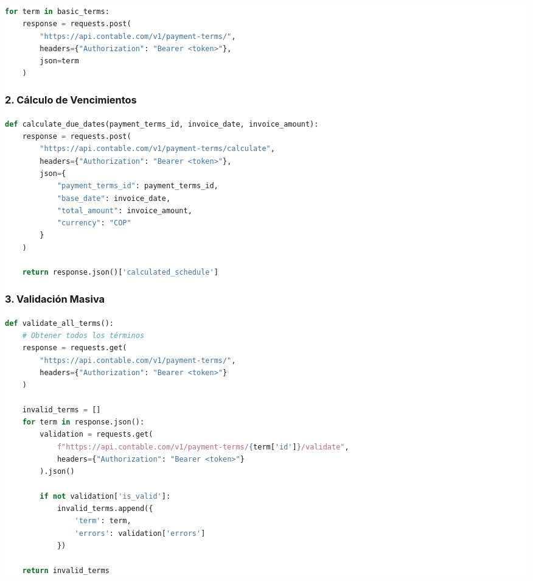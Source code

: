 ```python
for term in basic_terms:
    response = requests.post(
        "https://api.contable.com/v1/payment-terms/",
        headers={"Authorization": "Bearer <token>"},
        json=term
    )
```

### 2. Cálculo de Vencimientos

```python
def calculate_due_dates(payment_terms_id, invoice_date, invoice_amount):
    response = requests.post(
        "https://api.contable.com/v1/payment-terms/calculate",
        headers={"Authorization": "Bearer <token>"},
        json={
            "payment_terms_id": payment_terms_id,
            "base_date": invoice_date,
            "total_amount": invoice_amount,
            "currency": "COP"
        }
    )
    
    return response.json()['calculated_schedule']
```

### 3. Validación Masiva

```python
def validate_all_terms():
    # Obtener todos los términos
    response = requests.get(
        "https://api.contable.com/v1/payment-terms/",
        headers={"Authorization": "Bearer <token>"}
    )
    
    invalid_terms = []
    for term in response.json():
        validation = requests.get(
            f"https://api.contable.com/v1/payment-terms/{term['id']}/validate",
            headers={"Authorization": "Bearer <token>"}
        ).json()
        
        if not validation['is_valid']:
            invalid_terms.append({
                'term': term,
                'errors': validation['errors']
            })
    
    return invalid_terms
```
